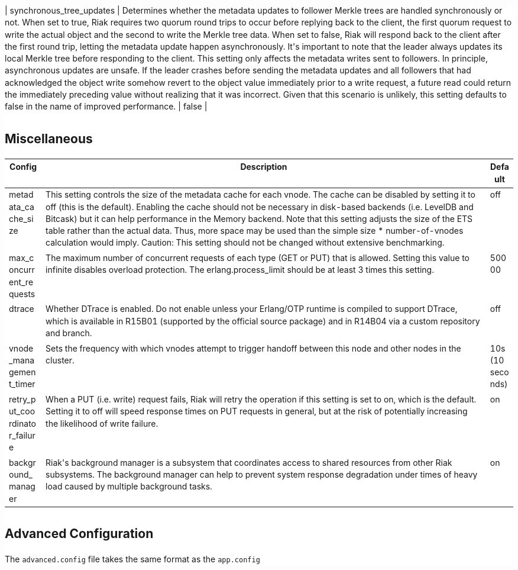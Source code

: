 | synchronous_tree_updates | Determines whether the metadata updates to follower Merkle trees are handled synchronously or not. When set to true, Riak requires two quorum round trips to occur before replying back to the client, the first quorum request to write the actual object and the second to write the Merkle tree data. When set to false, Riak will respond back to the client after the first round trip, letting the metadata update happen asynchronously. It's important to note that the leader always updates its local Merkle tree before responding to the client. This setting only affects the metadata writes sent to followers. In principle, asynchronous updates are unsafe. If the leader crashes before sending the metadata updates and all followers that had acknowledged the object write somehow revert to the object value immediately prior to a write request, a future read could return the immediately preceding value without realizing that it was incorrect. Given that this scenario is unlikely, this setting defaults to false in the name of improved performance. | false                |

## Miscellaneous

| Config                        | Description                                                                                                                                                                                                                                                                                                                                                                                                                                                                                                                                                 | Default          |
|-------------------------------|-------------------------------------------------------------------------------------------------------------------------------------------------------------------------------------------------------------------------------------------------------------------------------------------------------------------------------------------------------------------------------------------------------------------------------------------------------------------------------------------------------------------------------------------------------------|------------------|
| metadata_cache_size           | This setting controls the size of the metadata cache for each vnode. The cache can be disabled by setting it to off (this is the default). Enabling the cache should not be necessary in disk-based backends (i.e. LevelDB and Bitcask) but it can help performance in the Memory backend. Note that this setting adjusts the size of the ETS table rather than the actual data. Thus, more space may be used than the simple size \* number-of-vnodes calculation would imply. Caution: This setting should not be changed without extensive benchmarking. | off              |
| max_concurrent_requests       | The maximum number of concurrent requests of each type (GET or PUT) that is allowed. Setting this value to infinite disables overload protection. The erlang.process_limit should be at least 3 times this setting.                                                                                                                                                                                                                                                                                                                                         | 50000            |
| dtrace                        | Whether DTrace is enabled. Do not enable unless your Erlang/OTP runtime is compiled to support DTrace, which is available in R15B01 (supported by the official source package) and in R14B04 via a custom repository and branch.                                                                                                                                                                                                                                                                                                                            | off              |
| vnode_management_timer        | Sets the frequency with which vnodes attempt to trigger handoff between this node and other nodes in the cluster.                                                                                                                                                                                                                                                                                                                                                                                                                                           | 10s (10 seconds) |
| retry_put_coordinator_failure | When a PUT (i.e. write) request fails, Riak will retry the operation if this setting is set to on, which is the default. Setting it to off will speed response times on PUT requests in general, but at the risk of potentially increasing the likelihood of write failure.                                                                                                                                                                                                                                                                                 | on               |
| background_manager            | Riak's background manager is a subsystem that coordinates access to shared resources from other Riak subsystems. The background manager can help to prevent system response degradation under times of heavy load caused by multiple background tasks.                                                                                                                                                                                                                                                                                                      | on               |

## Advanced Configuration

The `advanced.config` file takes the same format as the `app.config`